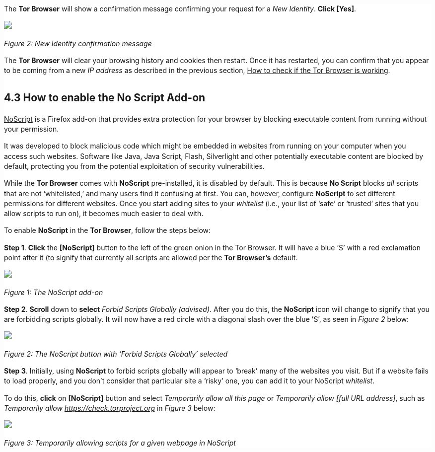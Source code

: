 The **Tor Browser** will show a confirmation message confirming your request for a *New Identity*. **Click [Yes]**.

![](/sites/securityinabox.org/files/media/torbrowser-osx-en-v01-402-new-identity-restart.png)

*Figure 2: New Identity confirmation message*

The **Tor Browser** will clear your browsing history and cookies then restart. Once it has restarted, you can confirm that you appear to be coming from a new *IP address* as described in the previous section, [How to check if the Tor Browser is working](#2363).

## 4.3 How to enable the No Script Add-on

[NoScript](http://noscript.net/) is a Firefox add-on that provides extra protection for your browser by blocking executable content from running without your permission. 

It was developed to block malicious code which might be embedded in websites from running on your computer when you access such websites. Software like Java, Java Script, Flash, Silverlight and other potentially executable content are blocked by default, protecting you from the potential exploitation of security vulnerabilities. 

While the **Tor Browser** comes with **NoScript** pre-installed, it is disabled by default. This is because **No Script** blocks *all* scripts that are not ‘whitelisted,’ and many users find it confusing at first. You can, however, configure **NoScript** to set different permissions for different websites. Once you start adding sites to your *whitelist* (i.e., your list of ‘safe’ or ‘trusted’ sites that you allow scripts to run on), it becomes much easier to deal with. 

To enable **NoScript** in the **Tor Browser**, follow the steps below: 

**Step 1**. **Click** the **[NoScript]** button  to the left of the green onion in the Tor Browser. It will have a blue ’S’ with a red exclamation point after it (to signify that currently all scripts are allowed per the **Tor Browser’s** default.

![](/sites/securityinabox.org/files/media/torbrowser-osx-en-v01-403-noscript-forbid-globally.png)

*Figure 1: The NoScript add-on*

**Step 2**. **Scroll** down to **select** *Forbid Scripts Globally (advised)*. After you do this, the **NoScript** icon will change to signify that you are forbidding scripts globally. It will now have a red circle with a diagonal slash over the blue ’S’, as seen in *Figure 2* below:

![](/sites/securityinabox.org/files/media/torbrowser-osx-en-v01-404-noscript-forbid-globally-icon.png)

*Figure 2: The NoScript button with ‘Forbid Scripts Globally’ selected*

**Step 3**. Initially, using **NoScript** to forbid scripts globally will appear to ‘break’ many of the websites you visit. But if a website fails to load properly, and you don’t consider that particular site a ‘risky’ one, you can add it to your NoScript *whitelist*.

To do this, **click** on **[NoScript]** button and select *Temporarily allow all this page* or *Temporarily allow [full URL address]*, such as *Temporarily allow https://check.torproject.org* in *Figure 3* below:

![](/sites/securityinabox.org/files/media/torbrowser-osx-en-v01-405-noscript-temp-allow.png)

*Figure 3: Temporarily allowing scripts for a given webpage in NoScript*
